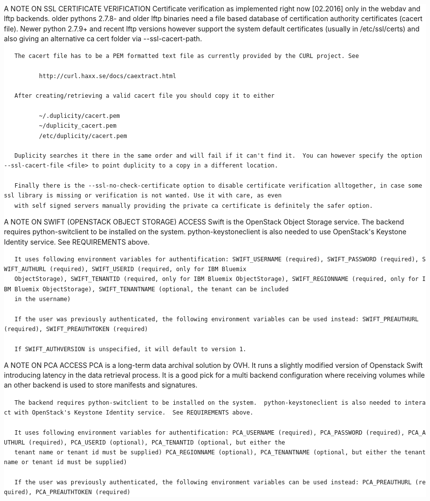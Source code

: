 A NOTE ON SSL CERTIFICATE VERIFICATION
       Certificate verification as implemented right now [02.2016] only in the webdav and lftp backends. older pythons 2.7.8- and older lftp binaries need a file based database of certification authority
       certificates (cacert file).
       Newer python 2.7.9+ and recent lftp versions however support the system default certificates (usually in /etc/ssl/certs) and also giving an alternative ca cert folder via --ssl-cacert-path.

       The cacert file has to be a PEM formatted text file as currently provided by the CURL project. See

              http://curl.haxx.se/docs/caextract.html

       After creating/retrieving a valid cacert file you should copy it to either

              ~/.duplicity/cacert.pem
              ~/duplicity_cacert.pem
              /etc/duplicity/cacert.pem

       Duplicity searches it there in the same order and will fail if it can't find it.  You can however specify the option --ssl-cacert-file <file> to point duplicity to a copy in a different location.

       Finally there is the --ssl-no-check-certificate option to disable certificate verification alltogether, in case some ssl library is missing or verification is not wanted. Use it with care, as even
       with self signed servers manually providing the private ca certificate is definitely the safer option.

A NOTE ON SWIFT (OPENSTACK OBJECT STORAGE) ACCESS
       Swift is the OpenStack Object Storage service.
       The backend requires python-switclient to be installed on the system.  python-keystoneclient is also needed to use OpenStack's Keystone Identity service.  See REQUIREMENTS above.

       It uses following environment variables for authentification: SWIFT_USERNAME (required), SWIFT_PASSWORD (required), SWIFT_AUTHURL (required), SWIFT_USERID (required, only for IBM Bluemix
       ObjectStorage), SWIFT_TENANTID (required, only for IBM Bluemix ObjectStorage), SWIFT_REGIONNAME (required, only for IBM Bluemix ObjectStorage), SWIFT_TENANTNAME (optional, the tenant can be included
       in the username)

       If the user was previously authenticated, the following environment variables can be used instead: SWIFT_PREAUTHURL (required), SWIFT_PREAUTHTOKEN (required)

       If SWIFT_AUTHVERSION is unspecified, it will default to version 1.

A NOTE ON PCA ACCESS
       PCA is a long-term data archival solution by OVH. It runs a slightly modified version of Openstack Swift introducing latency in the data retrieval process.  It is a good pick for a multi backend
       configuration where receiving volumes while an other backend is used to store manifests and signatures.

       The backend requires python-switclient to be installed on the system.  python-keystoneclient is also needed to interact with OpenStack's Keystone Identity service.  See REQUIREMENTS above.

       It uses following environment variables for authentification: PCA_USERNAME (required), PCA_PASSWORD (required), PCA_AUTHURL (required), PCA_USERID (optional), PCA_TENANTID (optional, but either the
       tenant name or tenant id must be supplied) PCA_REGIONNAME (optional), PCA_TENANTNAME (optional, but either the tenant name or tenant id must be supplied)

       If the user was previously authenticated, the following environment variables can be used instead: PCA_PREAUTHURL (required), PCA_PREAUTHTOKEN (required)

